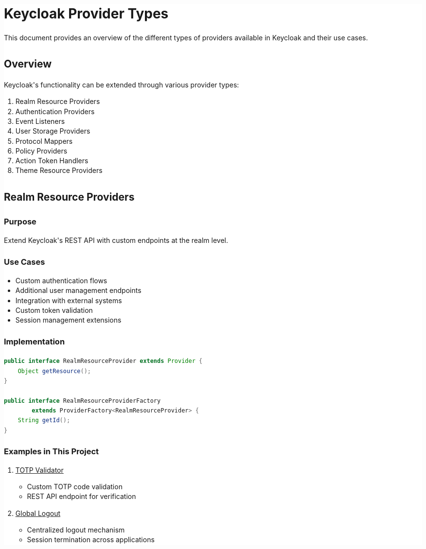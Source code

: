 # Keycloak Provider Types

This document provides an overview of the different types of providers available in Keycloak and their use cases.

## Overview

Keycloak's functionality can be extended through various provider types:

1. Realm Resource Providers
2. Authentication Providers
3. Event Listeners
4. User Storage Providers
5. Protocol Mappers
6. Policy Providers
7. Action Token Handlers
8. Theme Resource Providers

## Realm Resource Providers

### Purpose
Extend Keycloak's REST API with custom endpoints at the realm level.

### Use Cases
- Custom authentication flows
- Additional user management endpoints
- Integration with external systems
- Custom token validation
- Session management extensions

### Implementation
```java
public interface RealmResourceProvider extends Provider {
    Object getResource();
}

public interface RealmResourceProviderFactory 
        extends ProviderFactory<RealmResourceProvider> {
    String getId();
}
```

### Examples in This Project
1. [TOTP Validator](../realm-resource-extensions/docs/providers/totp-validator.md)
    - Custom TOTP code validation
    - REST API endpoint for verification

2. [Global Logout](../realm-resource-extensions/docs/providers/global-logout.md)
    - Centralized logout mechanism
    - Session termination across applications
